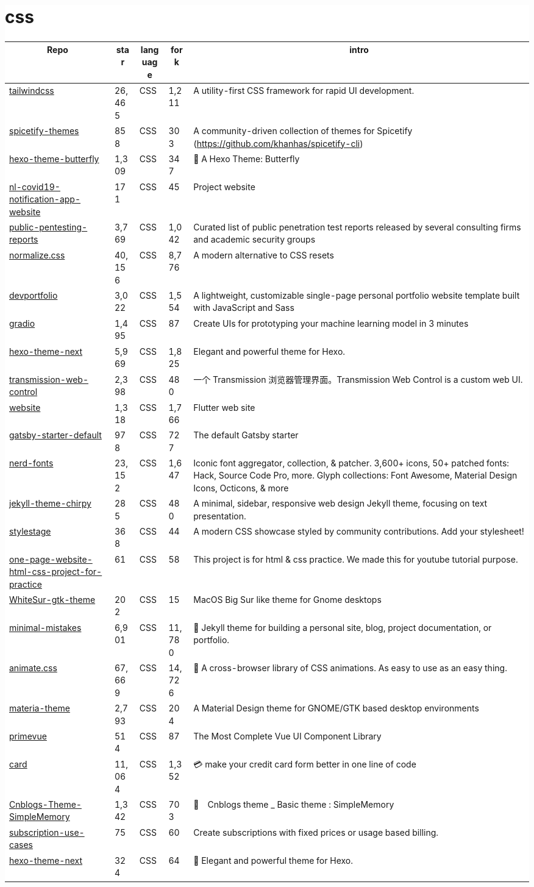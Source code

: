 
# css

Repo|star|language|fork|intro
-|-|-|-|-
[tailwindcss](https://github.com/tailwindlabs/tailwindcss)|26,465|CSS|1,211|A utility-first CSS framework for rapid UI development.
[spicetify-themes](https://github.com/morpheusthewhite/spicetify-themes)|858|CSS|303|A community-driven collection of themes for Spicetify (https://github.com/khanhas/spicetify-cli)
[hexo-theme-butterfly](https://github.com/jerryc127/hexo-theme-butterfly)|1,309|CSS|347|🦋 A Hexo Theme: Butterfly
[nl-covid19-notification-app-website](https://github.com/minvws/nl-covid19-notification-app-website)|171|CSS|45|Project website
[public-pentesting-reports](https://github.com/juliocesarfort/public-pentesting-reports)|3,769|CSS|1,042|Curated list of public penetration test reports released by several consulting firms and academic security groups
[normalize.css](https://github.com/necolas/normalize.css)|40,156|CSS|8,776|A modern alternative to CSS resets
[devportfolio](https://github.com/RyanFitzgerald/devportfolio)|3,022|CSS|1,554|A lightweight, customizable single-page personal portfolio website template built with JavaScript and Sass
[gradio](https://github.com/gradio-app/gradio)|1,495|CSS|87|Create UIs for prototyping your machine learning model in 3 minutes
[hexo-theme-next](https://github.com/theme-next/hexo-theme-next)|5,969|CSS|1,825|Elegant and powerful theme for Hexo.
[transmission-web-control](https://github.com/ronggang/transmission-web-control)|2,398|CSS|480|一个 Transmission 浏览器管理界面。Transmission Web Control is a custom web UI.
[website](https://github.com/flutter/website)|1,318|CSS|1,766|Flutter web site
[gatsby-starter-default](https://github.com/gatsbyjs/gatsby-starter-default)|978|CSS|727|The default Gatsby starter
[nerd-fonts](https://github.com/ryanoasis/nerd-fonts)|23,152|CSS|1,647|Iconic font aggregator, collection, & patcher. 3,600+ icons, 50+ patched fonts: Hack, Source Code Pro, more. Glyph collections: Font Awesome, Material Design Icons, Octicons, & more
[jekyll-theme-chirpy](https://github.com/cotes2020/jekyll-theme-chirpy)|285|CSS|480|A minimal, sidebar, responsive web design Jekyll theme, focusing on text presentation.
[stylestage](https://github.com/5t3ph/stylestage)|368|CSS|44|A modern CSS showcase styled by community contributions. Add your stylesheet!
[one-page-website-html-css-project-for-practice](https://github.com/WebCifar/one-page-website-html-css-project-for-practice)|61|CSS|58|This project is for html & css practice. We made this for youtube tutorial purpose.
[WhiteSur-gtk-theme](https://github.com/vinceliuice/WhiteSur-gtk-theme)|202|CSS|15|MacOS Big Sur like theme for Gnome desktops
[minimal-mistakes](https://github.com/mmistakes/minimal-mistakes)|6,901|CSS|11,780|📐 Jekyll theme for building a personal site, blog, project documentation, or portfolio.
[animate.css](https://github.com/animate-css/animate.css)|67,669|CSS|14,726|🍿 A cross-browser library of CSS animations. As easy to use as an easy thing.
[materia-theme](https://github.com/nana-4/materia-theme)|2,793|CSS|204|A Material Design theme for GNOME/GTK based desktop environments
[primevue](https://github.com/primefaces/primevue)|514|CSS|87|The Most Complete Vue UI Component Library
[card](https://github.com/jessepollak/card)|11,064|CSS|1,352|💳 make your credit card form better in one line of code
[Cnblogs-Theme-SimpleMemory](https://github.com/BNDong/Cnblogs-Theme-SimpleMemory)|1,342|CSS|703|🍭　Cnblogs theme _ Basic theme : SimpleMemory
[subscription-use-cases](https://github.com/stripe-samples/subscription-use-cases)|75|CSS|60|Create subscriptions with fixed prices or usage based billing.
[hexo-theme-next](https://github.com/next-theme/hexo-theme-next)|324|CSS|64|🎉 Elegant and powerful theme for Hexo.
